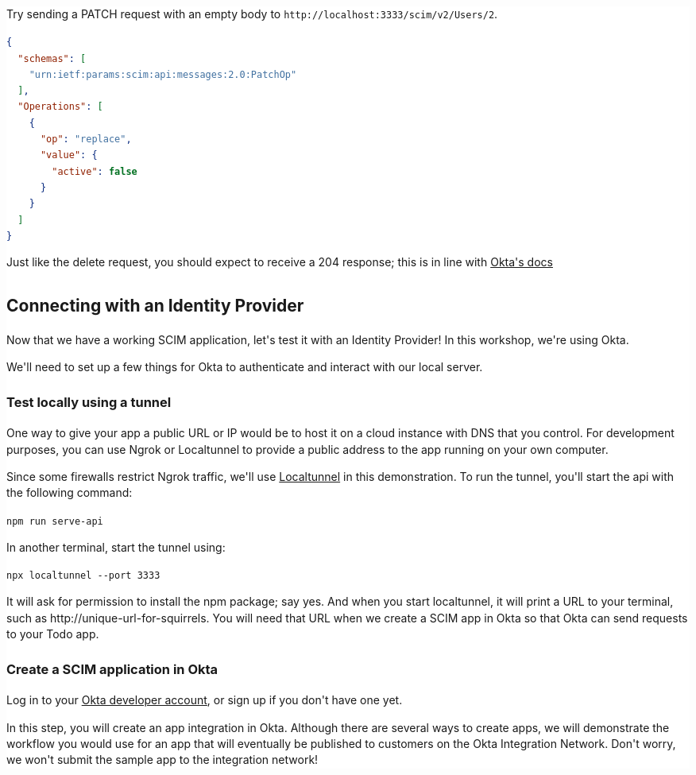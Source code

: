 Try sending a PATCH request with an empty body to `http://localhost:3333/scim/v2/Users/2`.

```json
{
  "schemas": [
    "urn:ietf:params:scim:api:messages:2.0:PatchOp"
  ],
  "Operations": [
    {
      "op": "replace",
      "value": {
        "active": false
      }
    }
  ]
}
```

Just like the delete request, you should expect to receive a 204 response; this is in line with [Okta's docs](https://developer.okta.com/docs/reference/scim/scim-20/#update-a-specific-user-patch)

## Connecting with an Identity Provider

Now that we have a working SCIM application, let's test it with an Identity Provider! In this workshop, we're using Okta. 

We'll need to set up a few things for Okta to authenticate and interact with our local server. 

### Test locally using a tunnel

One way to give your app a public URL or IP would be to host it on a cloud instance with DNS that you control. For development purposes, you can use Ngrok or Localtunnel to provide a public address to the app running on your own computer.

Since some firewalls restrict Ngrok traffic, we'll use [Localtunnel](https://localtunnel.me) in this demonstration. To run the tunnel, you'll start the api with the following command:

```
npm run serve-api
```

In another terminal, start the tunnel using:

```
npx localtunnel --port 3333
```

It will ask for permission to install the npm package; say yes. And when you start localtunnel, it will print a URL to your terminal, such as http://unique-url-for-squirrels. You will need that URL when we create a SCIM app in Okta so that Okta can send requests to your Todo app.

### Create a SCIM application in Okta

Log in to your [Okta developer account](https://developer.okta.com/login/), or sign up if you don't have one yet. 

In this step, you will create an app integration in Okta. Although there are several ways to create apps, we will demonstrate the workflow you would use for an app that will eventually be published to customers on the Okta Integration Network. Don't worry, we won't submit the sample app to the integration network! 
